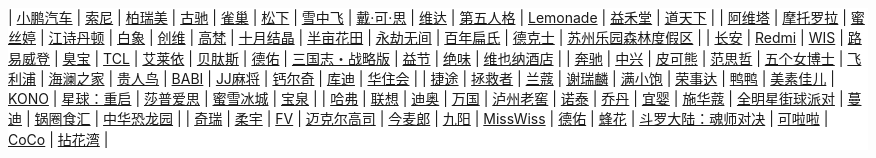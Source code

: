 | [小鹏汽车](https://www.baidu.com/s?wd=%E5%B0%8F%E9%B9%8F%E6%B1%BD%E8%BD%A6) | [索尼](https://www.baidu.com/s?wd=%E7%B4%A2%E5%B0%BC) | [柏瑞美](https://www.baidu.com/s?wd=%E6%9F%8F%E7%91%9E%E7%BE%8E) | [古驰](https://www.baidu.com/s?wd=%E5%8F%A4%E9%A9%B0) | [雀巢](https://www.baidu.com/s?wd=%E9%9B%80%E5%B7%A2) | [松下](https://www.baidu.com/s?wd=%E6%9D%BE%E4%B8%8B) | [雪中飞](https://www.baidu.com/s?wd=%E9%9B%AA%E4%B8%AD%E9%A3%9E) | [戴·可·思](https://www.baidu.com/s?wd=%E6%88%B4%C2%B7%E5%8F%AF%C2%B7%E6%80%9D) | [维达](https://www.baidu.com/s?wd=%E7%BB%B4%E8%BE%BE) | [第五人格](https://www.baidu.com/s?wd=%E7%AC%AC%E4%BA%94%E4%BA%BA%E6%A0%BC) | [Lemonade](https://www.baidu.com/s?wd=Lemonade) | [益禾堂](https://www.baidu.com/s?wd=%E7%9B%8A%E7%A6%BE%E5%A0%82) | [道天下](https://www.baidu.com/s?wd=%E9%81%93%E5%A4%A9%E4%B8%8B) |
| [阿维塔](https://www.baidu.com/s?wd=%E9%98%BF%E7%BB%B4%E5%A1%94) | [摩托罗拉](https://www.baidu.com/s?wd=%E6%91%A9%E6%89%98%E7%BD%97%E6%8B%89) | [蜜丝婷](https://www.baidu.com/s?wd=%E8%9C%9C%E4%B8%9D%E5%A9%B7) | [江诗丹顿](https://www.baidu.com/s?wd=%E6%B1%9F%E8%AF%97%E4%B8%B9%E9%A1%BF) | [白象](https://www.baidu.com/s?wd=%E7%99%BD%E8%B1%A1) | [创维](https://www.baidu.com/s?wd=%E5%88%9B%E7%BB%B4) | [高梵](https://www.baidu.com/s?wd=%E9%AB%98%E6%A2%B5) | [十月结晶](https://www.baidu.com/s?wd=%E5%8D%81%E6%9C%88%E7%BB%93%E6%99%B6) | [半亩花田](https://www.baidu.com/s?wd=%E5%8D%8A%E4%BA%A9%E8%8A%B1%E7%94%B0) | [永劫无间](https://www.baidu.com/s?wd=%E6%B0%B8%E5%8A%AB%E6%97%A0%E9%97%B4) | [百年扁氏](https://www.baidu.com/s?wd=%E7%99%BE%E5%B9%B4%E6%89%81%E6%B0%8F) | [德克士](https://www.baidu.com/s?wd=%E5%BE%B7%E5%85%8B%E5%A3%AB) | [苏州乐园森林度假区](https://www.baidu.com/s?wd=%E8%8B%8F%E5%B7%9E%E4%B9%90%E5%9B%AD%E6%A3%AE%E6%9E%97%E5%BA%A6%E5%81%87%E5%8C%BA) |
| [长安](https://www.baidu.com/s?wd=%E9%95%BF%E5%AE%89) | [Redmi](https://www.baidu.com/s?wd=Redmi) | [WIS](https://www.baidu.com/s?wd=WIS) | [路易威登](https://www.baidu.com/s?wd=%E8%B7%AF%E6%98%93%E5%A8%81%E7%99%BB) | [臭宝](https://www.baidu.com/s?wd=%E8%87%AD%E5%AE%9D) | [TCL](https://www.baidu.com/s?wd=TCL) | [艾莱依](https://www.baidu.com/s?wd=%E8%89%BE%E8%8E%B1%E4%BE%9D) | [贝肽斯](https://www.baidu.com/s?wd=%E8%B4%9D%E8%82%BD%E6%96%AF) | [德佑](https://www.baidu.com/s?wd=%E5%BE%B7%E4%BD%91) | [三国志・战略版](https://www.baidu.com/s?wd=%E4%B8%89%E5%9B%BD%E5%BF%97%E3%83%BB%E6%88%98%E7%95%A5%E7%89%88) | [益节](https://www.baidu.com/s?wd=%E7%9B%8A%E8%8A%82) | [绝味](https://www.baidu.com/s?wd=%E7%BB%9D%E5%91%B3) | [维也纳酒店](https://www.baidu.com/s?wd=%E7%BB%B4%E4%B9%9F%E7%BA%B3%E9%85%92%E5%BA%97) |
| [奔驰](https://www.baidu.com/s?wd=%E5%A5%94%E9%A9%B0) | [中兴](https://www.baidu.com/s?wd=%E4%B8%AD%E5%85%B4) | [皮可熊](https://www.baidu.com/s?wd=%E7%9A%AE%E5%8F%AF%E7%86%8A) | [范思哲](https://www.baidu.com/s?wd=%E8%8C%83%E6%80%9D%E5%93%B2) | [五个女博士](https://www.baidu.com/s?wd=%E4%BA%94%E4%B8%AA%E5%A5%B3%E5%8D%9A%E5%A3%AB) | [飞利浦](https://www.baidu.com/s?wd=%E9%A3%9E%E5%88%A9%E6%B5%A6) | [海澜之家](https://www.baidu.com/s?wd=%E6%B5%B7%E6%BE%9C%E4%B9%8B%E5%AE%B6) | [贵人鸟](https://www.baidu.com/s?wd=%E8%B4%B5%E4%BA%BA%E9%B8%9F) | [BABI](https://www.baidu.com/s?wd=BABI) | [JJ麻将](https://www.baidu.com/s?wd=JJ%E9%BA%BB%E5%B0%86) | [钙尔奇](https://www.baidu.com/s?wd=%E9%92%99%E5%B0%94%E5%A5%87) | [库迪](https://www.baidu.com/s?wd=%E5%BA%93%E8%BF%AA) | [华住会](https://www.baidu.com/s?wd=%E5%8D%8E%E4%BD%8F%E4%BC%9A) |
| [捷途](https://www.baidu.com/s?wd=%E6%8D%B7%E9%80%94) | [拯救者](https://www.baidu.com/s?wd=%E6%8B%AF%E6%95%91%E8%80%85) | [兰蔻](https://www.baidu.com/s?wd=%E5%85%B0%E8%94%BB) | [谢瑞麟](https://www.baidu.com/s?wd=%E8%B0%A2%E7%91%9E%E9%BA%9F) | [满小饱](https://www.baidu.com/s?wd=%E6%BB%A1%E5%B0%8F%E9%A5%B1) | [荣事达](https://www.baidu.com/s?wd=%E8%8D%A3%E4%BA%8B%E8%BE%BE) | [鸭鸭](https://www.baidu.com/s?wd=%E9%B8%AD%E9%B8%AD) | [美素佳儿](https://www.baidu.com/s?wd=%E7%BE%8E%E7%B4%A0%E4%BD%B3%E5%84%BF) | [KONO](https://www.baidu.com/s?wd=KONO) | [星球：重启](https://www.baidu.com/s?wd=%E6%98%9F%E7%90%83%EF%BC%9A%E9%87%8D%E5%90%AF) | [莎普爱思](https://www.baidu.com/s?wd=%E8%8E%8E%E6%99%AE%E7%88%B1%E6%80%9D) | [蜜雪冰城](https://www.baidu.com/s?wd=%E8%9C%9C%E9%9B%AA%E5%86%B0%E5%9F%8E) | [宝泉](https://www.baidu.com/s?wd=%E5%AE%9D%E6%B3%89) |
| [哈弗](https://www.baidu.com/s?wd=%E5%93%88%E5%BC%97) | [联想](https://www.baidu.com/s?wd=%E8%81%94%E6%83%B3) | [迪奥](https://www.baidu.com/s?wd=%E8%BF%AA%E5%A5%A5) | [万国](https://www.baidu.com/s?wd=%E4%B8%87%E5%9B%BD) | [泸州老窖](https://www.baidu.com/s?wd=%E6%B3%B8%E5%B7%9E%E8%80%81%E7%AA%96) | [诺泰](https://www.baidu.com/s?wd=%E8%AF%BA%E6%B3%B0) | [乔丹](https://www.baidu.com/s?wd=%E4%B9%94%E4%B8%B9) | [宜婴](https://www.baidu.com/s?wd=%E5%AE%9C%E5%A9%B4) | [施华蔻](https://www.baidu.com/s?wd=%E6%96%BD%E5%8D%8E%E8%94%BB) | [全明星街球派对](https://www.baidu.com/s?wd=%E5%85%A8%E6%98%8E%E6%98%9F%E8%A1%97%E7%90%83%E6%B4%BE%E5%AF%B9) | [蔓迪](https://www.baidu.com/s?wd=%E8%94%93%E8%BF%AA) | [锅圈食汇](https://www.baidu.com/s?wd=%E9%94%85%E5%9C%88%E9%A3%9F%E6%B1%87) | [中华恐龙园](https://www.baidu.com/s?wd=%E4%B8%AD%E5%8D%8E%E6%81%90%E9%BE%99%E5%9B%AD) |
| [奇瑞](https://www.baidu.com/s?wd=%E5%A5%87%E7%91%9E) | [柔宇](https://www.baidu.com/s?wd=%E6%9F%94%E5%AE%87) | [FV](https://www.baidu.com/s?wd=FV) | [迈克尔高司](https://www.baidu.com/s?wd=%E8%BF%88%E5%85%8B%E5%B0%94%E9%AB%98%E5%8F%B8) | [今麦郎](https://www.baidu.com/s?wd=%E4%BB%8A%E9%BA%A6%E9%83%8E) | [九阳](https://www.baidu.com/s?wd=%E4%B9%9D%E9%98%B3) | [MissWiss](https://www.baidu.com/s?wd=MissWiss) | [德佑](https://www.baidu.com/s?wd=%E5%BE%B7%E4%BD%91) | [蜂花](https://www.baidu.com/s?wd=%E8%9C%82%E8%8A%B1) | [斗罗大陆：魂师对决](https://www.baidu.com/s?wd=%E6%96%97%E7%BD%97%E5%A4%A7%E9%99%86%EF%BC%9A%E9%AD%82%E5%B8%88%E5%AF%B9%E5%86%B3) | [可啦啦](https://www.baidu.com/s?wd=%E5%8F%AF%E5%95%A6%E5%95%A6) | [CoCo](https://www.baidu.com/s?wd=CoCo) | [拈花湾](https://www.baidu.com/s?wd=%E6%8B%88%E8%8A%B1%E6%B9%BE) |
